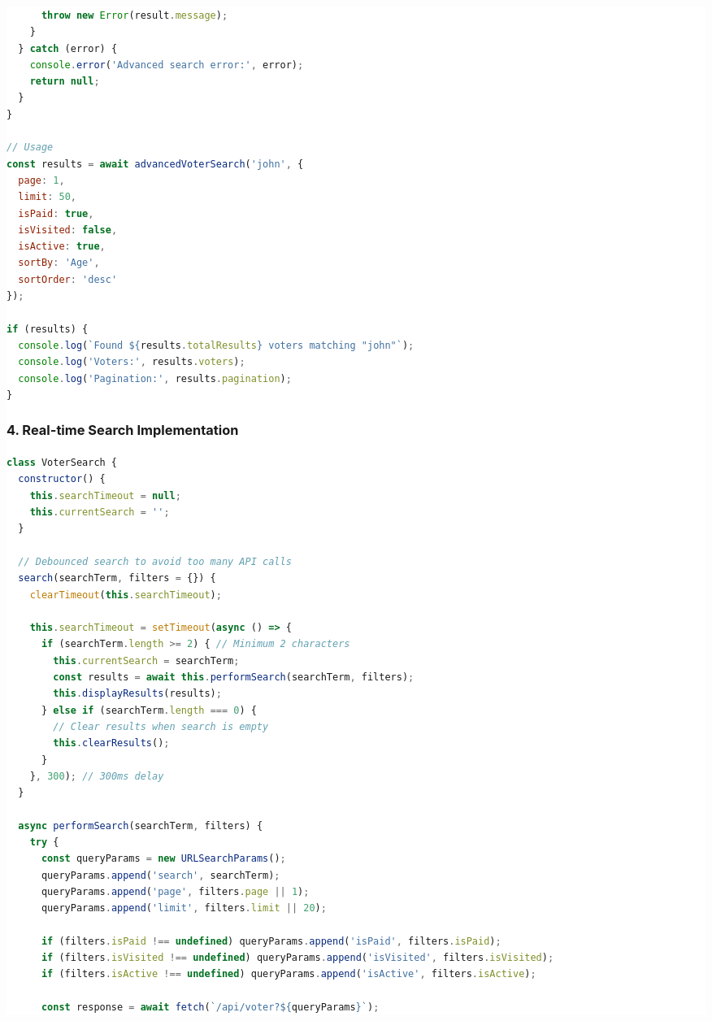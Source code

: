 ```javascript
      throw new Error(result.message);
    }
  } catch (error) {
    console.error('Advanced search error:', error);
    return null;
  }
}

// Usage
const results = await advancedVoterSearch('john', {
  page: 1,
  limit: 50,
  isPaid: true,
  isVisited: false,
  isActive: true,
  sortBy: 'Age',
  sortOrder: 'desc'
});

if (results) {
  console.log(`Found ${results.totalResults} voters matching "john"`);
  console.log('Voters:', results.voters);
  console.log('Pagination:', results.pagination);
}
```

### 4. Real-time Search Implementation

```javascript
class VoterSearch {
  constructor() {
    this.searchTimeout = null;
    this.currentSearch = '';
  }
  
  // Debounced search to avoid too many API calls
  search(searchTerm, filters = {}) {
    clearTimeout(this.searchTimeout);
    
    this.searchTimeout = setTimeout(async () => {
      if (searchTerm.length >= 2) { // Minimum 2 characters
        this.currentSearch = searchTerm;
        const results = await this.performSearch(searchTerm, filters);
        this.displayResults(results);
      } else if (searchTerm.length === 0) {
        // Clear results when search is empty
        this.clearResults();
      }
    }, 300); // 300ms delay
  }
  
  async performSearch(searchTerm, filters) {
    try {
      const queryParams = new URLSearchParams();
      queryParams.append('search', searchTerm);
      queryParams.append('page', filters.page || 1);
      queryParams.append('limit', filters.limit || 20);
      
      if (filters.isPaid !== undefined) queryParams.append('isPaid', filters.isPaid);
      if (filters.isVisited !== undefined) queryParams.append('isVisited', filters.isVisited);
      if (filters.isActive !== undefined) queryParams.append('isActive', filters.isActive);
      
      const response = await fetch(`/api/voter?${queryParams}`);
```